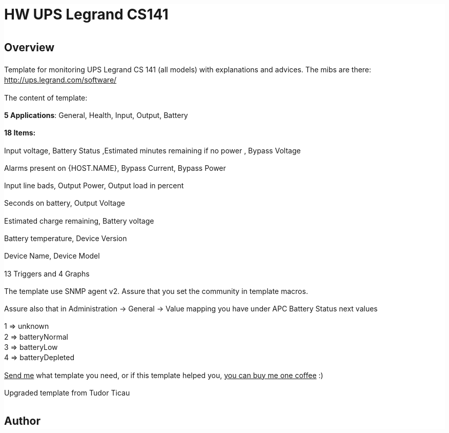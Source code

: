 # HW UPS Legrand CS141

## Overview


Template for monitoring UPS Legrand CS 141 (all models) with explanations and advices. The mibs are there: <http://ups.legrand.com/software/>


The content of template:


**5 Applications**: General, Health, Input, Output, Battery


**18 Items:**


Input voltage, Battery Status ,Estimated minutes remaining if no power , Bypass Voltage


Alarms present on {HOST.NAME}, Bypass Current, Bypass Power


Input line bads, Output Power, Output load in percent


Seconds on battery, Output Voltage


Estimated charge remaining, Battery voltage


Battery temperature, Device Version


Device Name, Device Model


13 Triggers and 4 Graphs


The template use SNMP agent v2. Assure that you set the community in template macros.


Assure also that in Administration -> General -> Value mapping you have under APC Battery Status next values


1 ⇒ unknown  
2 ⇒ batteryNormal  
3 ⇒ batteryLow  
4 ⇒ batteryDepleted


[Send me](mailto:priechodsky.dusan@gmail.com) what template you need, or if this template helped you, [you can buy me one coffee](https://ko-fi.com/priechodskydusan) :)


Upgraded template from Tudor Ticau




## Author
